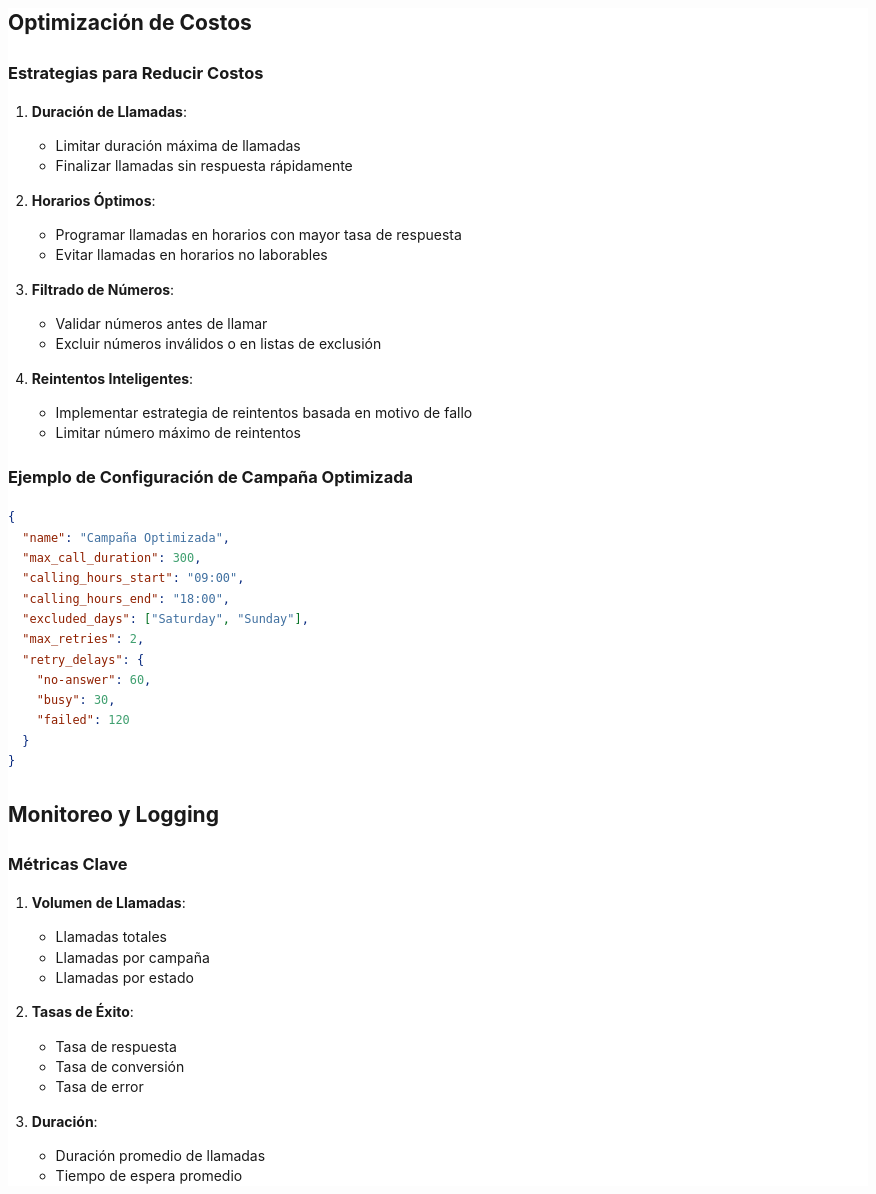 ## Optimización de Costos

### Estrategias para Reducir Costos

1. **Duración de Llamadas**:
   - Limitar duración máxima de llamadas
   - Finalizar llamadas sin respuesta rápidamente

2. **Horarios Óptimos**:
   - Programar llamadas en horarios con mayor tasa de respuesta
   - Evitar llamadas en horarios no laborables

3. **Filtrado de Números**:
   - Validar números antes de llamar
   - Excluir números inválidos o en listas de exclusión

4. **Reintentos Inteligentes**:
   - Implementar estrategia de reintentos basada en motivo de fallo
   - Limitar número máximo de reintentos

### Ejemplo de Configuración de Campaña Optimizada

```json
{
  "name": "Campaña Optimizada",
  "max_call_duration": 300,
  "calling_hours_start": "09:00",
  "calling_hours_end": "18:00",
  "excluded_days": ["Saturday", "Sunday"],
  "max_retries": 2,
  "retry_delays": {
    "no-answer": 60,
    "busy": 30,
    "failed": 120
  }
}
```

## Monitoreo y Logging

### Métricas Clave

1. **Volumen de Llamadas**:
   - Llamadas totales
   - Llamadas por campaña
   - Llamadas por estado

2. **Tasas de Éxito**:
   - Tasa de respuesta
   - Tasa de conversión
   - Tasa de error

3. **Duración**:
   - Duración promedio de llamadas
   - Tiempo de espera promedio
